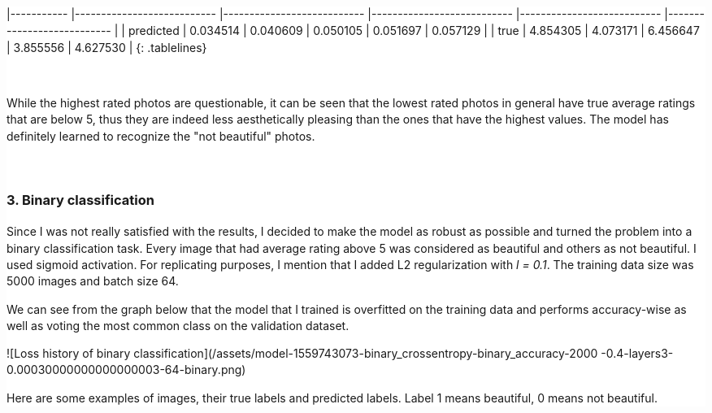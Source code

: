 |-----------	|---------------------------	|---------------------------	|---------------------------	|---------------------------	|---------------------------	|
| predicted 	| 0.034514                  	| 0.040609                  	| 0.050105                  	| 0.051697                  	| 0.057129                  	|
| true      	| 4.854305                  	| 4.073171                  	| 6.456647                  	| 3.855556                  	| 4.627530                  	|
{: .tablelines}

<br/>

While the highest rated photos are questionable, it can be seen that the lowest rated photos in general have true average ratings that are below 5, thus they are indeed less aesthetically pleasing than the ones that have the highest values. The model has definitely learned to recognize the "not beautiful" photos.

<br/>



### 3. Binary classification

Since I was not really satisfied with the results, I decided to make the model as robust as possible and turned the problem into a binary classification task. Every image that had average rating above 5 was considered as beautiful and others as not beautiful. I used sigmoid activation. For replicating purposes, I mention that I added L2 regularization with *l = 0.1*. The training data size was 5000 images and batch size 64.

We can see from the graph below that the model that I trained is overfitted on the training data and performs accuracy-wise as well as voting the most common class on the validation dataset.

![Loss history of binary classification](/assets/model-1559743073-binary_crossentropy-binary_accuracy-2000                -0.4-layers3-0.00030000000000000003-64-binary.png)

Here are some examples of images, their true labels and predicted labels. Label 1 means beautiful, 0 means not beautiful.
